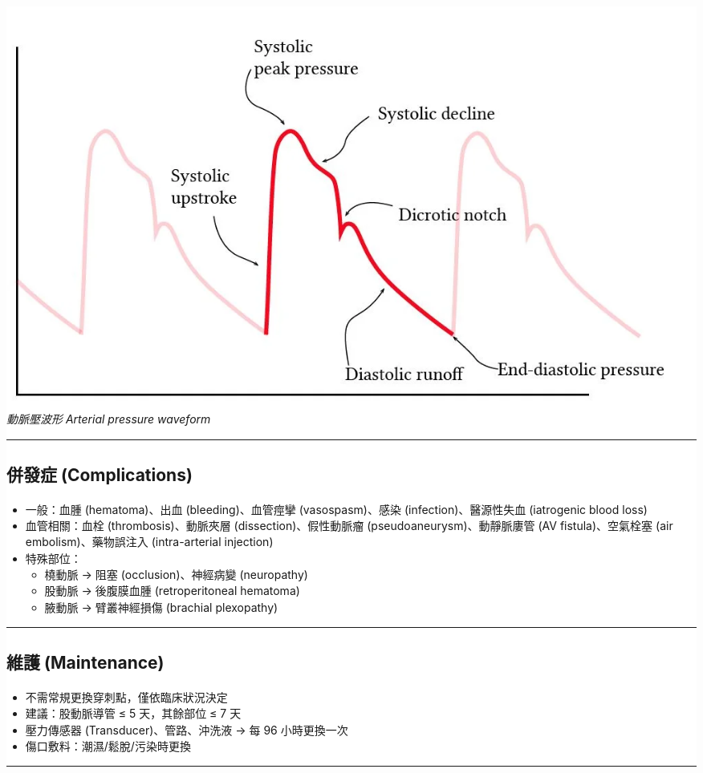 ![Arterial Waveform](images/arterial_waveform.webp)  
*動脈壓波形 Arterial pressure waveform*

---

## 併發症 (Complications)

- 一般：血腫 (hematoma)、出血 (bleeding)、血管痙攣 (vasospasm)、感染 (infection)、醫源性失血 (iatrogenic blood loss)  
- 血管相關：血栓 (thrombosis)、動脈夾層 (dissection)、假性動脈瘤 (pseudoaneurysm)、動靜脈廔管 (AV fistula)、空氣栓塞 (air embolism)、藥物誤注入 (intra-arterial injection)  
- 特殊部位：  
  - 橈動脈 → 阻塞 (occlusion)、神經病變 (neuropathy)  
  - 股動脈 → 後腹膜血腫 (retroperitoneal hematoma)  
  - 腋動脈 → 臂叢神經損傷 (brachial plexopathy)  

---

## 維護 (Maintenance)

- 不需常規更換穿刺點，僅依臨床狀況決定  
- 建議：股動脈導管 ≤ 5 天，其餘部位 ≤ 7 天  
- 壓力傳感器 (Transducer)、管路、沖洗液 → 每 96 小時更換一次  
- 傷口敷料：潮濕/鬆脫/污染時更換  

---
